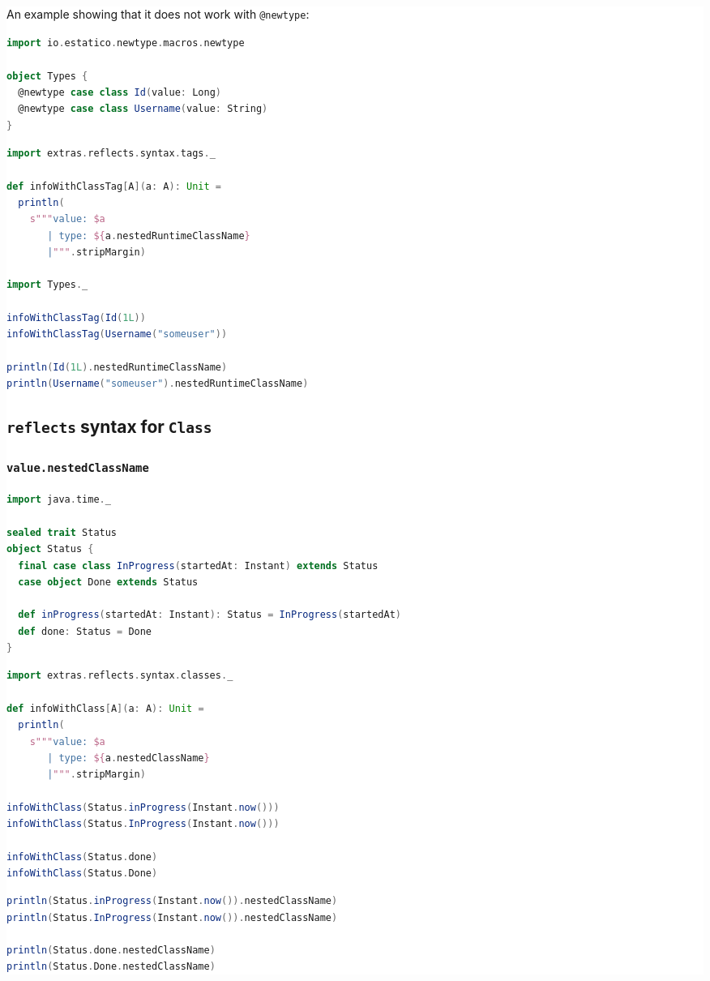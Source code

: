An example showing that it does not work with `@newtype`:
```scala mdoc:reset-object
import io.estatico.newtype.macros.newtype

object Types {
  @newtype case class Id(value: Long)
  @newtype case class Username(value: String)
}
```
```scala mdoc
import extras.reflects.syntax.tags._

def infoWithClassTag[A](a: A): Unit =
  println(
    s"""value: $a
       | type: ${a.nestedRuntimeClassName}
       |""".stripMargin)

import Types._

infoWithClassTag(Id(1L))
infoWithClassTag(Username("someuser"))

println(Id(1L).nestedRuntimeClassName)
println(Username("someuser").nestedRuntimeClassName)
```

## `reflects` syntax for `Class`

### `value.nestedClassName`
```scala mdoc:reset-object
import java.time._

sealed trait Status
object Status {
  final case class InProgress(startedAt: Instant) extends Status
  case object Done extends Status
  
  def inProgress(startedAt: Instant): Status = InProgress(startedAt)
  def done: Status = Done
}
```
```scala mdoc
import extras.reflects.syntax.classes._

def infoWithClass[A](a: A): Unit =
  println(
    s"""value: $a
       | type: ${a.nestedClassName}
       |""".stripMargin)

infoWithClass(Status.inProgress(Instant.now()))
infoWithClass(Status.InProgress(Instant.now()))

infoWithClass(Status.done)
infoWithClass(Status.Done)
```
```scala mdoc
println(Status.inProgress(Instant.now()).nestedClassName)
println(Status.InProgress(Instant.now()).nestedClassName)

println(Status.done.nestedClassName)
println(Status.Done.nestedClassName)
```
